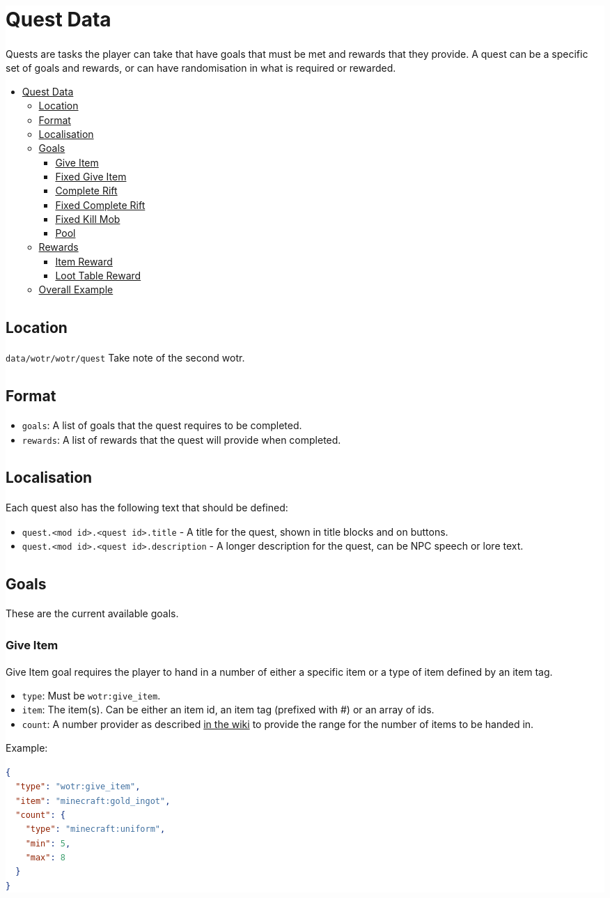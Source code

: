 # Quest Data
Quests are tasks the player can take that have goals that must be met and rewards that they provide. A quest can be a specific set of goals and rewards, or can have randomisation in what is required or rewarded.


* [Quest Data](#quest-data)
  * [Location](#location)
  * [Format](#format)
  * [Localisation](#localisation)
  * [Goals](#goals)
    * [Give Item](#give-item)
    * [Fixed Give Item](#fixed-give-item)
    * [Complete Rift](#complete-rift)
    * [Fixed Complete Rift](#fixed-complete-rift)
    * [Fixed Kill Mob](#fixed-kill-mob)
    * [Pool](#pool)
  * [Rewards](#rewards)
    * [Item Reward](#item-reward)
    * [Loot Table Reward](#loot-table-reward)
  * [Overall Example](#overall-example)


## Location
`data/wotr/wotr/quest` Take note of the second wotr.

## Format
* `goals`: A list of goals that the quest requires to be completed. 
* `rewards`: A list of rewards that the quest will provide when completed.

## Localisation
Each quest also has the following text that should be defined:
* `quest.<mod id>.<quest id>.title` - A title for the quest, shown in title blocks and on buttons.
* `quest.<mod id>.<quest id>.description` - A longer description for the quest, can be NPC speech or lore text.

## Goals
These are the current available goals.

### Give Item
Give Item goal requires the player to hand in a number of either a specific item or a type of item defined by an item tag.

* `type`: Must be `wotr:give_item`.
* `item`: The item(s). Can be either an item id, an item tag (prefixed with #) or an array of ids.
* `count`: A number provider as described [in the wiki](https://minecraft.wiki/w/Loot_table#Number_provider) to provide the range for the number of items to be handed in.

Example:
```json
{
  "type": "wotr:give_item",
  "item": "minecraft:gold_ingot",
  "count": {
    "type": "minecraft:uniform",
    "min": 5,
    "max": 8
  }
}
```
